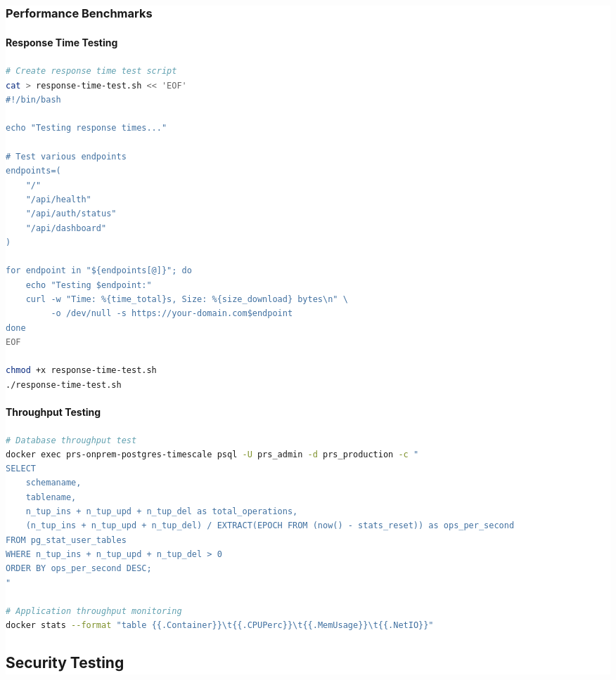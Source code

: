 ### Performance Benchmarks

#### Response Time Testing

```bash
# Create response time test script
cat > response-time-test.sh << 'EOF'
#!/bin/bash

echo "Testing response times..."

# Test various endpoints
endpoints=(
    "/"
    "/api/health"
    "/api/auth/status"
    "/api/dashboard"
)

for endpoint in "${endpoints[@]}"; do
    echo "Testing $endpoint:"
    curl -w "Time: %{time_total}s, Size: %{size_download} bytes\n" \
         -o /dev/null -s https://your-domain.com$endpoint
done
EOF

chmod +x response-time-test.sh
./response-time-test.sh
```

#### Throughput Testing

```bash
# Database throughput test
docker exec prs-onprem-postgres-timescale psql -U prs_admin -d prs_production -c "
SELECT 
    schemaname,
    tablename,
    n_tup_ins + n_tup_upd + n_tup_del as total_operations,
    (n_tup_ins + n_tup_upd + n_tup_del) / EXTRACT(EPOCH FROM (now() - stats_reset)) as ops_per_second
FROM pg_stat_user_tables 
WHERE n_tup_ins + n_tup_upd + n_tup_del > 0
ORDER BY ops_per_second DESC;
"

# Application throughput monitoring
docker stats --format "table {{.Container}}\t{{.CPUPerc}}\t{{.MemUsage}}\t{{.NetIO}}"
```

## Security Testing
